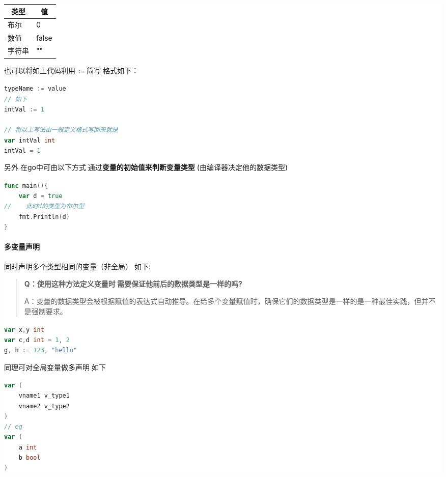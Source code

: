 | 类型   | 值    |
| ------ | ----- |
| 布尔   | 0     |
| 数值   | false |
| 字符串 | ""    |

也可以将如上代码利用 `:=` 简写  格式如下：

```go
typeName := value
// 如下
intVal := 1

// 将以上写法由一般定义格式写回来就是
var intVal int
intVal = 1
```



另外 在go中可由以下方式 通过**变量的初始值来判断变量类型**    (由编译器决定他的数据类型)

```go
func main(){
	var d = true
//    此时d的类型为布尔型
    fmt.Println(d)
}
```



#### 多变量声明

同时声明多个类型相同的变量（非全局） 如下:

> **Q：使用这种方法定义变量时 需要保证他前后的数据类型是一样的吗?**
>
>  A：变量的数据类型会被根据赋值的表达式自动推导。在给多个变量赋值时，确保它们的数据类型是一样的是一种最佳实践，但并不是强制要求。

```go
var x,y int
var c,d int = 1, 2
g, h := 123, "hello"
```

同理可对全局变量做多声明 如下

```go
var (
    vname1 v_type1 
	vname2 v_type2
)
// eg
var (
    a int
    b bool
)
```
